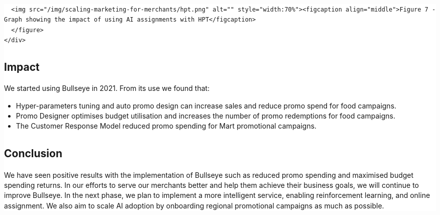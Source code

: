       <img src="/img/scaling-marketing-for-merchants/hpt.png" alt="" style="width:70%"><figcaption align="middle">Figure 7 - Graph showing the impact of using AI assignments with HPT</figcaption>
      </figure>
    </div>  

## Impact

We started using Bullseye in 2021. From its use we found that:

- Hyper-parameters tuning and auto promo design can increase sales and reduce promo spend for food campaigns. 
- Promo Designer optimises budget utilisation and increases the number of promo redemptions for food campaigns.
- The Customer Response Model reduced promo spending for Mart promotional campaigns.

## Conclusion

We have seen positive results with the implementation of Bullseye such as reduced promo spending and maximised budget spending returns. In our efforts to serve our merchants better and help them achieve their business goals, we will continue to improve Bullseye. In the next phase, we plan to implement a more intelligent service, enabling reinforcement learning, and online assignment. We also aim to scale AI adoption by onboarding regional promotional campaigns as much as possible.
